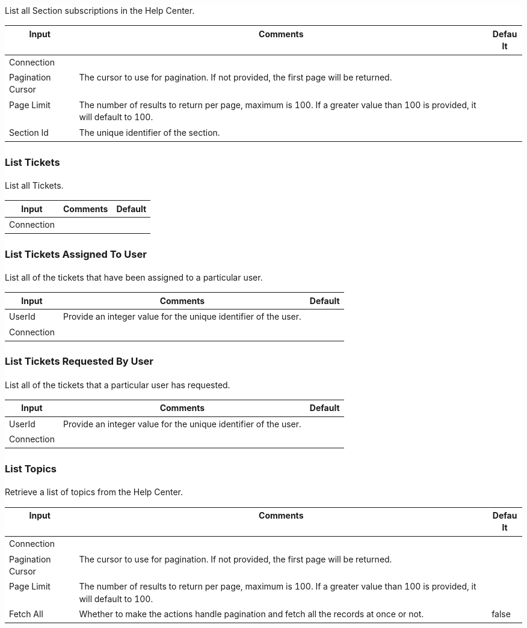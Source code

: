 List all Section subscriptions in the Help Center.

| Input             | Comments                                                                                                                   | Default |
| ----------------- | -------------------------------------------------------------------------------------------------------------------------- | ------- |
| Connection        |                                                                                                                            |         |
| Pagination Cursor | The cursor to use for pagination. If not provided, the first page will be returned.                                        |         |
| Page Limit        | The number of results to return per page, maximum is 100. If a greater value than 100 is provided, it will default to 100. |         |
| Section Id        | The unique identifier of the section.                                                                                      |         |

### List Tickets

List all Tickets.

| Input      | Comments | Default |
| ---------- | -------- | ------- |
| Connection |          |         |

### List Tickets Assigned To User

List all of the tickets that have been assigned to a particular user.

| Input      | Comments                                                        | Default |
| ---------- | --------------------------------------------------------------- | ------- |
| UserId     | Provide an integer value for the unique identifier of the user. |         |
| Connection |                                                                 |         |

### List Tickets Requested By User

List all of the tickets that a particular user has requested.

| Input      | Comments                                                        | Default |
| ---------- | --------------------------------------------------------------- | ------- |
| UserId     | Provide an integer value for the unique identifier of the user. |         |
| Connection |                                                                 |         |

### List Topics

Retrieve a list of topics from the Help Center.

| Input             | Comments                                                                                                                   | Default |
| ----------------- | -------------------------------------------------------------------------------------------------------------------------- | ------- |
| Connection        |                                                                                                                            |         |
| Pagination Cursor | The cursor to use for pagination. If not provided, the first page will be returned.                                        |         |
| Page Limit        | The number of results to return per page, maximum is 100. If a greater value than 100 is provided, it will default to 100. |         |
| Fetch All         | Whether to make the actions handle pagination and fetch all the records at once or not.                                    | false   |
